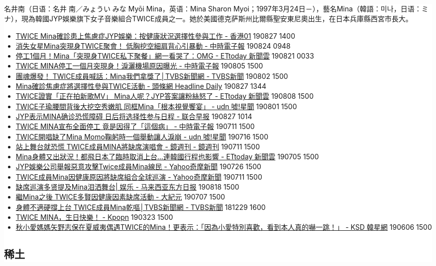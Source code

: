 名井南（日语：名井 南／みょうい みな Myōi Mina，英语：Mina Sharon Myoi；1997年3月24日－），藝名Mina（韓語：미나，日语：ミナ），現為韓國JYP娛樂旗下女子音樂組合TWICE成員之一。她於美國德克萨斯州比爾縣聖安東尼奧出生，在日本兵庫縣西宮市長大。
- [TWICE Mina確診患上焦慮症JYP娛樂：按健康狀況選擇性參與工作 - 香港01](https://www.hk01.com/%E5%8D%B3%E6%99%82%E5%A8%9B%E6%A8%82/368375/twice-mina%E7%A2%BA%E8%A8%BA%E6%82%A3%E4%B8%8A%E7%84%A6%E6%85%AE%E7%97%87-jyp%E5%A8%9B%E6%A8%82-%E6%8C%89%E5%81%A5%E5%BA%B7%E7%8B%80%E6%B3%81%E9%81%B8%E6%93%87%E6%80%A7%E5%8F%83%E8%88%87%E5%B7%A5%E4%BD%9C "TWICE Mina確診患上焦慮症JYP娛樂：按健康狀況選擇性參與工作 - 香港01") 190827 1400
- [消失女星Mina突現身TWICE聚會！ 低胸挖空細肩背心引暴動 - 中時電子報](https://www.chinatimes.com/fashion/20190821001940-263903 "消失女星Mina突現身TWICE聚會！ 低胸挖空細肩背心引暴動 - 中時電子報") 190824 0948
- [停工1個月！Mina「突現身TWICE私下聚餐」網一看哭了：OMG - ETtoday 新聞雲](https://www.ettoday.net/news/20190821/1517507.htm "停工1個月！Mina「突現身TWICE私下聚餐」網一看哭了：OMG - ETtoday 新聞雲") 190821 0033
- [TWICE MINA停工一個月突現身！淚灑機場原因曝光 - 中時電子報](https://www.chinatimes.com/fashion/20190802002414-263903 "TWICE MINA停工一個月突現身！淚灑機場原因曝光 - 中時電子報") 190805 1500
- [團魂爆發！ TWICE成員喊話：Mina我們拿獎了│TVBS新聞網 - TVBS新聞](https://news.tvbs.com.tw/entertainment/1176676 "團魂爆發！ TWICE成員喊話：Mina我們拿獎了│TVBS新聞網 - TVBS新聞") 190802 1500
- [Mina確診焦慮症將選擇性參與TWICE活動 - 頭條網 Headline Daily](http://hd.stheadline.com/life/ent/realtime/1577482/%E5%8D%B3%E6%99%82-%E5%A8%9B%E6%A8%82-Mina%E7%A2%BA%E8%A8%BA%E7%84%A6%E6%85%AE%E7%97%87-%E5%B0%87%E9%81%B8%E6%93%87%E6%80%A7%E5%8F%83%E8%88%87TWICE%E6%B4%BB%E5%8B%95 "Mina確診焦慮症將選擇性參與TWICE活動 - 頭條網 Headline Daily") 190827 1344
- [TWICE證實「正在拍新歌MV」 Mina人呢？JYP答案讓粉絲怒了 - ETtoday 新聞雲](https://www.ettoday.net/news/20190808/1509153.htm "TWICE證實「正在拍新歌MV」 Mina人呢？JYP答案讓粉絲怒了 - ETtoday 新聞雲") 190808 1500
- [TWICE子瑜腰間背後大挖空秀嫩肌 同框Mina「根本視覺饗宴」 - udn 噓!星聞](https://stars.udn.com/star/story/10089/3963702 "TWICE子瑜腰間背後大挖空秀嫩肌 同框Mina「根本視覺饗宴」 - udn 噓!星聞") 190801 1500
- [JYP表示MINA确诊恐慌障碍 日后将选择性参与日程 - 联合早报](https://www.zaobao.com.sg/zentertainment/k-pop/story20190827-984234 "JYP表示MINA确诊恐慌障碍 日后将选择性参与日程 - 联合早报") 190827 1014
- [TWICE MINA宣布全面停工 竟是因得了「這個病」 - 中時電子報](https://www.chinatimes.com/fashion/20190711002353-263903 "TWICE MINA宣布全面停工 竟是因得了「這個病」 - 中時電子報") 190711 1500
- [TWICE開唱缺了Mina Momo鞠躬時一個舉動讓人淚崩 - udn 噓!星聞](https://stars.udn.com/star/story/10092/3931852 "TWICE開唱缺了Mina Momo鞠躬時一個舉動讓人淚崩 - udn 噓!星聞") 190716 1500
- [站上舞台就恐慌 TWICE成員MINA將缺席演唱會 - 鏡週刊 - 鏡週刊](https://www.mirrormedia.mg/story/20190711edi013 "站上舞台就恐慌 TWICE成員MINA將缺席演唱會 - 鏡週刊 - 鏡週刊") 190711 1500
- [Mina身體又出狀況！都飛日本了臨時取消上台...連韓國行程也影響 - ETtoday 新聞雲](https://star.ettoday.net/news/1483320 "Mina身體又出狀況！都飛日本了臨時取消上台...連韓國行程也影響 - ETtoday 新聞雲") 190705 1500
- [JYP娛樂公司舉報惡意攻擊Twice成員Mina線民 - Yahoo奇摩新聞](https://tw.news.yahoo.com/jyp%E5%A8%9B%E6%A8%82%E5%85%AC%E5%8F%B8%E8%88%89%E5%A0%B1%E6%83%A1%E6%84%8F%E6%94%BB%E6%93%8Atwice%E6%88%90%E5%93%A1mina%E7%B7%9A%E6%B0%91-164435229.html "JYP娛樂公司舉報惡意攻擊Twice成員Mina線民 - Yahoo奇摩新聞") 190726 1500
- [TWICE成員Mina因健康原因將缺席組合全球巡演 - Yahoo奇摩新聞](https://tw.news.yahoo.com/twice%E6%88%90%E5%93%A1mina%E5%9B%A0%E5%81%A5%E5%BA%B7%E5%8E%9F%E5%9B%A0%E5%B0%87%E7%BC%BA%E5%B8%AD%E7%B5%84%E5%90%88%E5%85%A8%E7%90%83%E5%B7%A1%E6%BC%94-131558027.html "TWICE成員Mina因健康原因將缺席組合全球巡演 - Yahoo奇摩新聞") 190711 1500
- [缺席巡演多贤提及Mina泪洒舞台| 娱乐 - 马来西亚东方日报](https://www.orientaldaily.com.my/news/entertainment/2019/08/18/302768 "缺席巡演多贤提及Mina泪洒舞台| 娱乐 - 马来西亚东方日报") 190818 1500
- [繼Mina之後 TWICE多賢因健康因素缺席活動 - 大紀元](http://www.epochtimes.com/b5/19/7/7/n11369460.htm "繼Mina之後 TWICE多賢因健康因素缺席活動 - 大紀元") 190707 1500
- [身體不適硬撐上台 TWICE成員Mina乾嘔│TVBS新聞網 - TVBS新聞](https://news.tvbs.com.tw/entertainment/1056442 "身體不適硬撐上台 TWICE成員Mina乾嘔│TVBS新聞網 - TVBS新聞") 181229 1600
- [TWICE MINA，生日快樂！ - Kpopn](https://www.kpopn.com/2019/03/23/twice-mina-happy-birthday "TWICE MINA，生日快樂！ - Kpopn") 190323 1500
- [秋小愛媽媽矢野志保在夏威夷偶遇TWICE的Mina！更表示：「因為小愛特別喜歡，看到本人真的嚇一跳！」 - KSD 韓星網](https://www.koreastardaily.com/tc/news/117304 "秋小愛媽媽矢野志保在夏威夷偶遇TWICE的Mina！更表示：「因為小愛特別喜歡，看到本人真的嚇一跳！」 - KSD 韓星網") 190606 1500

## 稀土
